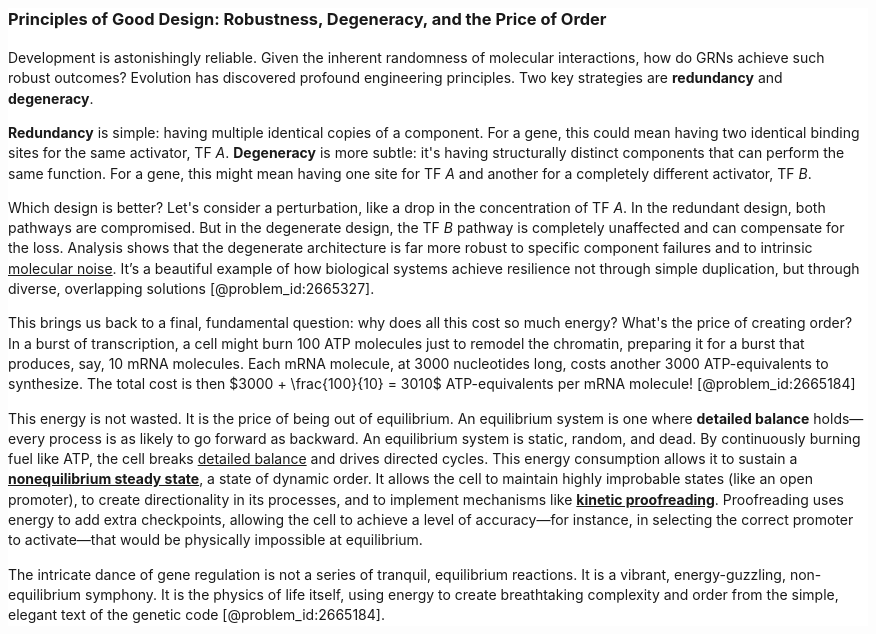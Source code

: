 ### Principles of Good Design: Robustness, Degeneracy, and the Price of Order

Development is astonishingly reliable. Given the inherent randomness of molecular interactions, how do GRNs achieve such robust outcomes? Evolution has discovered profound engineering principles. Two key strategies are **redundancy** and **degeneracy**.

**Redundancy** is simple: having multiple identical copies of a component. For a gene, this could mean having two identical binding sites for the same activator, TF $A$.
**Degeneracy** is more subtle: it's having structurally distinct components that can perform the same function. For a gene, this might mean having one site for TF $A$ and another for a completely different activator, TF $B$.

Which design is better? Let's consider a perturbation, like a drop in the concentration of TF $A$. In the redundant design, both pathways are compromised. But in the degenerate design, the TF $B$ pathway is completely unaffected and can compensate for the loss. Analysis shows that the degenerate architecture is far more robust to specific component failures and to intrinsic [molecular noise](@article_id:165980). It’s a beautiful example of how biological systems achieve resilience not through simple duplication, but through diverse, overlapping solutions [@problem_id:2665327].

This brings us back to a final, fundamental question: why does all this cost so much energy? What's the price of creating order? In a burst of transcription, a cell might burn $100$ ATP molecules just to remodel the chromatin, preparing it for a burst that produces, say, $10$ mRNA molecules. Each mRNA molecule, at $3000$ nucleotides long, costs another $3000$ ATP-equivalents to synthesize. The total cost is then $3000 + \frac{100}{10} = 3010$ ATP-equivalents per mRNA molecule! [@problem_id:2665184]

This energy is not wasted. It is the price of being out of equilibrium. An equilibrium system is one where **detailed balance** holds—every process is as likely to go forward as backward. An equilibrium system is static, random, and dead. By continuously burning fuel like ATP, the cell breaks [detailed balance](@article_id:145494) and drives directed cycles. This energy consumption allows it to sustain a **[nonequilibrium steady state](@article_id:164300)**, a state of dynamic order. It allows the cell to maintain highly improbable states (like an open promoter), to create directionality in its processes, and to implement mechanisms like **[kinetic proofreading](@article_id:138284)**. Proofreading uses energy to add extra checkpoints, allowing the cell to achieve a level of accuracy—for instance, in selecting the correct promoter to activate—that would be physically impossible at equilibrium.

The intricate dance of gene regulation is not a series of tranquil, equilibrium reactions. It is a vibrant, energy-guzzling, non-equilibrium symphony. It is the physics of life itself, using energy to create breathtaking complexity and order from the simple, elegant text of the genetic code [@problem_id:2665184].